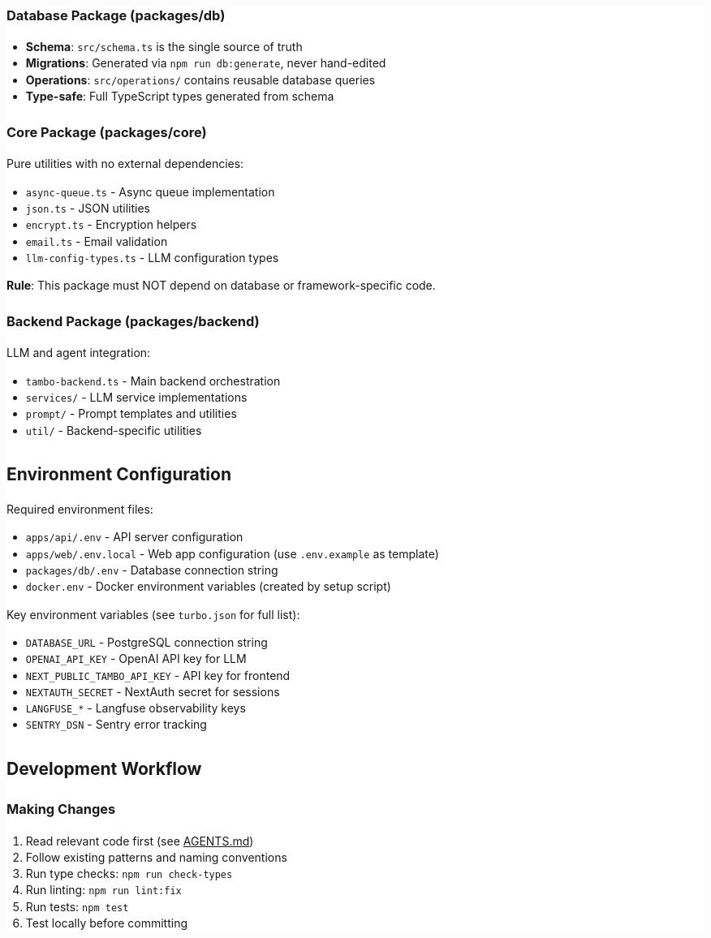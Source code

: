 ### Database Package (packages/db)

- **Schema**: `src/schema.ts` is the single source of truth
- **Migrations**: Generated via `npm run db:generate`, never hand-edited
- **Operations**: `src/operations/` contains reusable database queries
- **Type-safe**: Full TypeScript types generated from schema

### Core Package (packages/core)

Pure utilities with no external dependencies:

- `async-queue.ts` - Async queue implementation
- `json.ts` - JSON utilities
- `encrypt.ts` - Encryption helpers
- `email.ts` - Email validation
- `llm-config-types.ts` - LLM configuration types

**Rule**: This package must NOT depend on database or framework-specific code.

### Backend Package (packages/backend)

LLM and agent integration:

- `tambo-backend.ts` - Main backend orchestration
- `services/` - LLM service implementations
- `prompt/` - Prompt templates and utilities
- `util/` - Backend-specific utilities

## Environment Configuration

Required environment files:

- `apps/api/.env` - API server configuration
- `apps/web/.env.local` - Web app configuration (use `.env.example` as template)
- `packages/db/.env` - Database connection string
- `docker.env` - Docker environment variables (created by setup script)

Key environment variables (see `turbo.json` for full list):

- `DATABASE_URL` - PostgreSQL connection string
- `OPENAI_API_KEY` - OpenAI API key for LLM
- `NEXT_PUBLIC_TAMBO_API_KEY` - API key for frontend
- `NEXTAUTH_SECRET` - NextAuth secret for sessions
- `LANGFUSE_*` - Langfuse observability keys
- `SENTRY_DSN` - Sentry error tracking

## Development Workflow

### Making Changes

1. Read relevant code first (see [AGENTS.md](AGENTS.md))
2. Follow existing patterns and naming conventions
3. Run type checks: `npm run check-types`
4. Run linting: `npm run lint:fix`
5. Run tests: `npm test`
6. Test locally before committing
